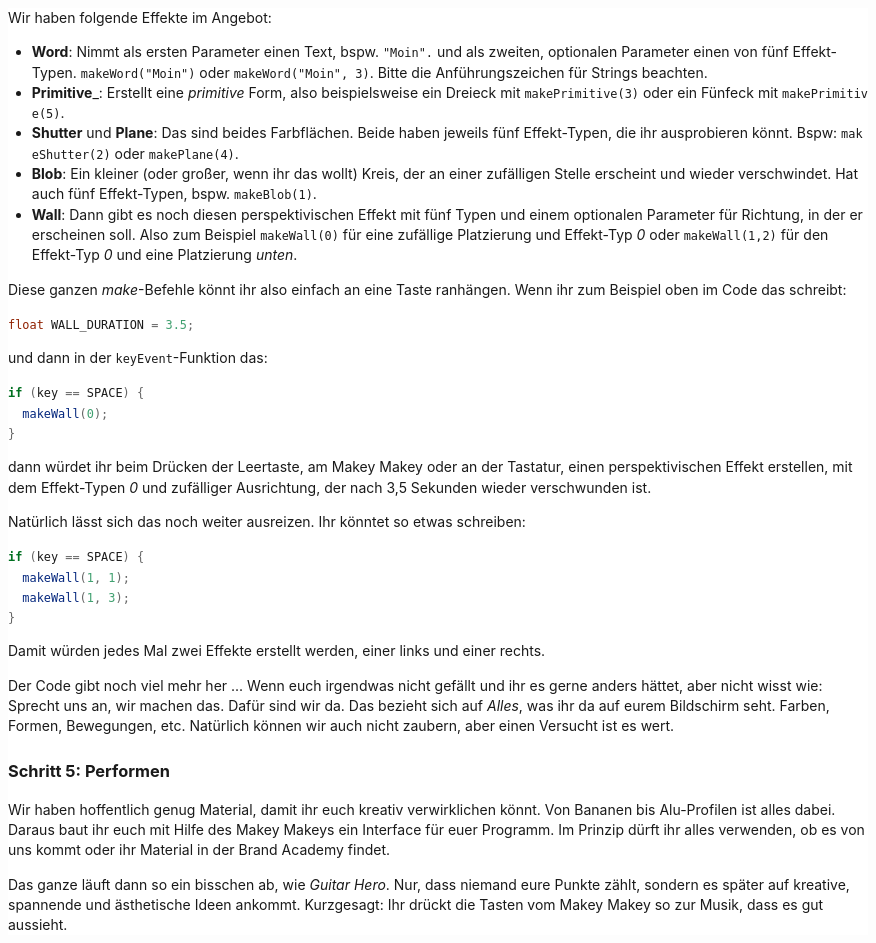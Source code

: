 Wir haben folgende Effekte im Angebot:
* __Word__: Nimmt als ersten Parameter einen Text, bspw. `"Moin".` und als zweiten, optionalen Parameter einen von fünf Effekt-Typen. `makeWord("Moin")` oder `makeWord("Moin", 3)`. Bitte die Anführungszeichen für Strings beachten.
* __Primitive___: Erstellt eine _primitive_ Form, also beispielsweise ein Dreieck mit `makePrimitive(3)` oder ein Fünfeck mit `makePrimitive(5)`.
* __Shutter__ und __Plane__: Das sind beides Farbflächen. Beide haben jeweils fünf Effekt-Typen, die ihr ausprobieren könnt. Bspw: `makeShutter(2)` oder `makePlane(4)`.
* __Blob__: Ein kleiner (oder großer, wenn ihr das wollt) Kreis, der an einer zufälligen Stelle erscheint und wieder verschwindet. Hat auch fünf Effekt-Typen, bspw. `makeBlob(1)`.
* __Wall__: Dann gibt es noch diesen perspektivischen Effekt mit fünf Typen und einem optionalen Parameter für Richtung, in der er erscheinen soll. Also zum Beispiel `makeWall(0)` für eine zufällige Platzierung und Effekt-Typ _0_ oder `makeWall(1,2)` für den Effekt-Typ _0_ und eine Platzierung _unten_.

Diese ganzen _make_-Befehle könnt ihr also einfach an eine Taste ranhängen. Wenn ihr zum Beispiel oben im Code das schreibt:
```Java
float WALL_DURATION = 3.5;
```
und dann in der `keyEvent`-Funktion das:
```Java
if (key == SPACE) {
  makeWall(0);
}
```
dann würdet ihr beim Drücken der Leertaste, am Makey Makey oder an der Tastatur, einen perspektivischen Effekt erstellen, mit dem Effekt-Typen _0_ und zufälliger Ausrichtung, der nach 3,5 Sekunden wieder verschwunden ist.

Natürlich lässt sich das noch weiter ausreizen. Ihr könntet so etwas schreiben:
```Java
if (key == SPACE) {
  makeWall(1, 1);
  makeWall(1, 3);
}
```
Damit würden jedes Mal zwei Effekte erstellt werden, einer links und einer rechts.

Der Code gibt noch viel mehr her ... Wenn euch irgendwas nicht gefällt und ihr es gerne anders hättet, aber nicht wisst wie: Sprecht uns an, wir machen das. Dafür sind wir da. Das bezieht sich auf _Alles_, was ihr da auf eurem Bildschirm seht. Farben, Formen, Bewegungen, etc. Natürlich können wir auch nicht zaubern, aber einen Versucht ist es wert.

### Schritt 5: Performen

Wir haben hoffentlich genug Material, damit ihr euch kreativ verwirklichen könnt. Von Bananen bis Alu-Profilen ist alles dabei. Daraus baut ihr euch mit Hilfe des Makey Makeys ein Interface für euer Programm. Im Prinzip dürft ihr alles verwenden, ob es von uns kommt oder ihr Material in der Brand Academy findet.

Das ganze läuft dann so ein bisschen ab, wie _Guitar Hero_. Nur, dass niemand eure Punkte zählt, sondern es später auf kreative, spannende und ästhetische Ideen ankommt. Kurzgesagt: Ihr drückt die Tasten vom Makey Makey so zur Musik, dass es gut aussieht.
